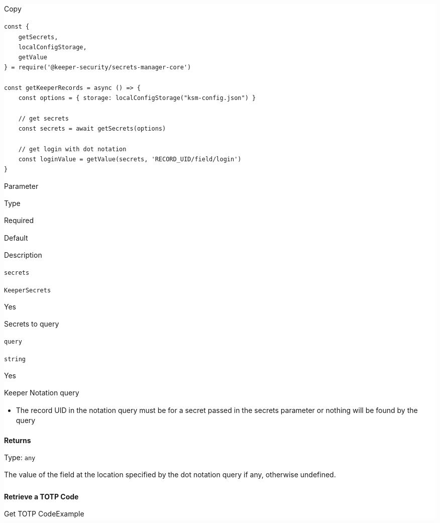 Copy

    
    
    const {
        getSecrets,
        localConfigStorage,
        getValue
    } = require('@keeper-security/secrets-manager-core')
    
    const getKeeperRecords = async () => {
        const options = { storage: localConfigStorage("ksm-config.json") }
        
        // get secrets
        const secrets = await getSecrets(options)
    
        // get login with dot notation
        const loginValue = getValue(secrets, 'RECORD_UID/field/login')
    }

Parameter

Type

Required

Default

Description

`secrets`

`KeeperSecrets`

Yes

Secrets to query

`query`

`string`

Yes

Keeper Notation query

* The record UID in the notation query must be for a secret passed in the secrets parameter or nothing will be found by the query

####

**Returns**

Type: `any`

The value of the field at the location specified by the dot notation query if
any, otherwise undefined.

###

**Retrieve a TOTP Code**

Get TOTP CodeExample
